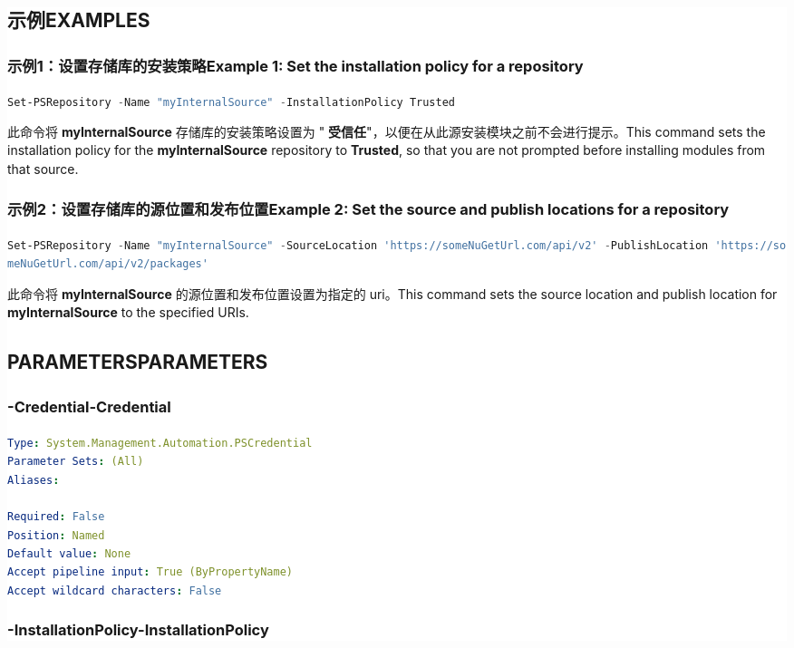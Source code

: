 ## <span data-ttu-id="5080c-110">示例</span><span class="sxs-lookup"><span data-stu-id="5080c-110">EXAMPLES</span></span>

### <span data-ttu-id="5080c-111">示例1：设置存储库的安装策略</span><span class="sxs-lookup"><span data-stu-id="5080c-111">Example 1: Set the installation policy for a repository</span></span>

```powershell
Set-PSRepository -Name "myInternalSource" -InstallationPolicy Trusted
```

<span data-ttu-id="5080c-112">此命令将 **myInternalSource** 存储库的安装策略设置为 " **受信任**"，以便在从此源安装模块之前不会进行提示。</span><span class="sxs-lookup"><span data-stu-id="5080c-112">This command sets the installation policy for the **myInternalSource** repository to **Trusted**, so that you are not prompted before installing modules from that source.</span></span>

### <span data-ttu-id="5080c-113">示例2：设置存储库的源位置和发布位置</span><span class="sxs-lookup"><span data-stu-id="5080c-113">Example 2: Set the source and publish locations for a repository</span></span>

```powershell
Set-PSRepository -Name "myInternalSource" -SourceLocation 'https://someNuGetUrl.com/api/v2' -PublishLocation 'https://someNuGetUrl.com/api/v2/packages'
```

<span data-ttu-id="5080c-114">此命令将 **myInternalSource** 的源位置和发布位置设置为指定的 uri。</span><span class="sxs-lookup"><span data-stu-id="5080c-114">This command sets the source location and publish location for **myInternalSource** to the specified URIs.</span></span>

## <span data-ttu-id="5080c-115">PARAMETERS</span><span class="sxs-lookup"><span data-stu-id="5080c-115">PARAMETERS</span></span>

### <span data-ttu-id="5080c-116">-Credential</span><span class="sxs-lookup"><span data-stu-id="5080c-116">-Credential</span></span>

```yaml
Type: System.Management.Automation.PSCredential
Parameter Sets: (All)
Aliases:

Required: False
Position: Named
Default value: None
Accept pipeline input: True (ByPropertyName)
Accept wildcard characters: False
```

### <span data-ttu-id="5080c-117">-InstallationPolicy</span><span class="sxs-lookup"><span data-stu-id="5080c-117">-InstallationPolicy</span></span>
